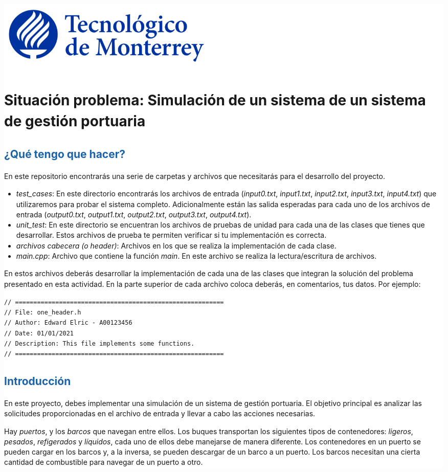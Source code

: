 ![Tec de Monterrey](images/logotecmty.png)
# Situación problema: Simulación de un sistema de un sistema de gestión portuaria

## <span style="color: rgb(26, 99, 169);">¿Qué tengo que hacer?</span>
En este repositorio encontrarás una serie de carpetas y archivos que necesitarás para el desarrollo del proyecto.
* *test_cases*: En este directorio encontrarás los archivos de entrada (*input0.txt*, *input1.txt*, *input2.txt*, *input3.txt*, *input4.txt*) que utilizaremos para probar el sistema completo. Adicionalmente están las salida esperadas para cada uno de los archivos de entrada (*output0.txt*, *output1.txt*, *output2.txt*, *output3.txt*, *output4.txt*).
* *unit_test*: En este directorio se encuentran los archivos de pruebas de unidad para cada una de las clases que tienes que desarrollar. Estos archivos de prueba te permiten verificar si tu implementación es correcta.
* *archivos cabecera (o header)*: Archivos en los que se realiza la implementación de cada clase.
* *main.cpp*: Archivo que contiene la función *main*. En este archivo se realiza la lectura/escritura de archivos.

En estos archivos deberás desarrollar la implementación de cada una de las clases que integran la solución del problema presentado en esta actividad. En la parte superior de cada archivo coloca deberás, en comentarios, tus datos. Por ejemplo:
```
// =========================================================
// File: one_header.h
// Author: Edward Elric - A00123456
// Date: 01/01/2021
// Description: This file implements some functions.
// =========================================================
```

## <span style="color: rgb(26, 99, 169);">Introducción</span>
En este proyecto, debes implementar una simulación de un sistema de gestión portuaria. El objetivo principal es analizar las solicitudes proporcionadas en el archivo de entrada y llevar a cabo las acciones necesarias.

Hay *puertos*, y los *barcos* que navegan entre ellos. Los buques transportan los siguientes tipos de contenedores: *ligeros*, *pesados*, *refigerados* y *líquidos*, cada uno de ellos debe manejarse de manera diferente. Los contenedores en un puerto se pueden cargar en los barcos y, a la inversa, se pueden descargar de un barco a un puerto. Los barcos necesitan una cierta cantidad de combustible para navegar de un puerto a otro.
